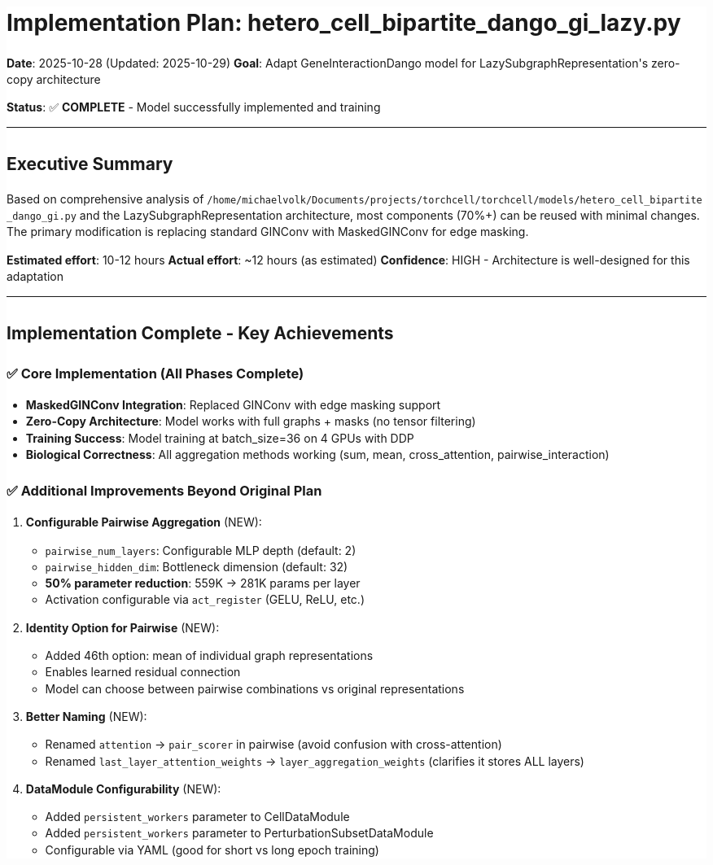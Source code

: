 # Implementation Plan: hetero_cell_bipartite_dango_gi_lazy.py

**Date**: 2025-10-28 (Updated: 2025-10-29)
**Goal**: Adapt GeneInteractionDango model for LazySubgraphRepresentation's zero-copy architecture

**Status**: ✅ **COMPLETE** - Model successfully implemented and training

---

## Executive Summary

Based on comprehensive analysis of `/home/michaelvolk/Documents/projects/torchcell/torchcell/models/hetero_cell_bipartite_dango_gi.py` and the LazySubgraphRepresentation architecture, most components (70%+) can be reused with minimal changes. The primary modification is replacing standard GINConv with MaskedGINConv for edge masking.

**Estimated effort**: 10-12 hours
**Actual effort**: ~12 hours (as estimated)
**Confidence**: HIGH - Architecture is well-designed for this adaptation

---

## Implementation Complete - Key Achievements

### ✅ Core Implementation (All Phases Complete)

- **MaskedGINConv Integration**: Replaced GINConv with edge masking support
- **Zero-Copy Architecture**: Model works with full graphs + masks (no tensor filtering)
- **Training Success**: Model training at batch_size=36 on 4 GPUs with DDP
- **Biological Correctness**: All aggregation methods working (sum, mean, cross_attention, pairwise_interaction)

### ✅ Additional Improvements Beyond Original Plan

1. **Configurable Pairwise Aggregation** (NEW):
   - `pairwise_num_layers`: Configurable MLP depth (default: 2)
   - `pairwise_hidden_dim`: Bottleneck dimension (default: 32)
   - **50% parameter reduction**: 559K → 281K params per layer
   - Activation configurable via `act_register` (GELU, ReLU, etc.)

2. **Identity Option for Pairwise** (NEW):
   - Added 46th option: mean of individual graph representations
   - Enables learned residual connection
   - Model can choose between pairwise combinations vs original representations

3. **Better Naming** (NEW):
   - Renamed `attention` → `pair_scorer` in pairwise (avoid confusion with cross-attention)
   - Renamed `last_layer_attention_weights` → `layer_aggregation_weights` (clarifies it stores ALL layers)

4. **DataModule Configurability** (NEW):
   - Added `persistent_workers` parameter to CellDataModule
   - Added `persistent_workers` parameter to PerturbationSubsetDataModule
   - Configurable via YAML (good for short vs long epoch training)
